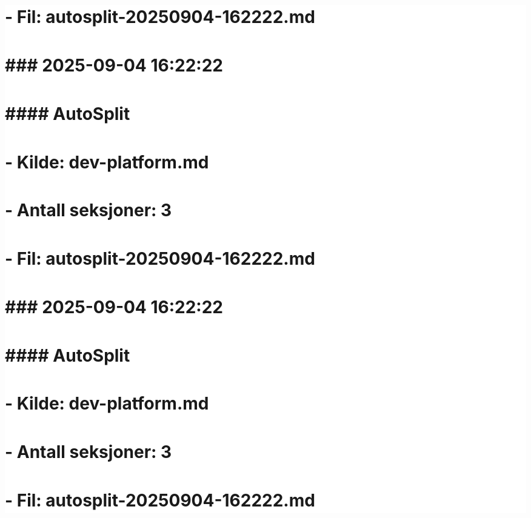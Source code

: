 # \- Fil: autosplit-20250904-162222.md

#

#

#

#

# \### 2025-09-04 16:22:22

# \#### AutoSplit

# \- Kilde: dev-platform.md

# \- Antall seksjoner: 3

# \- Fil: autosplit-20250904-162222.md

#

#

#

#

# \### 2025-09-04 16:22:22

# \#### AutoSplit

# \- Kilde: dev-platform.md

# \- Antall seksjoner: 3

# \- Fil: autosplit-20250904-162222.md

#

#

#
